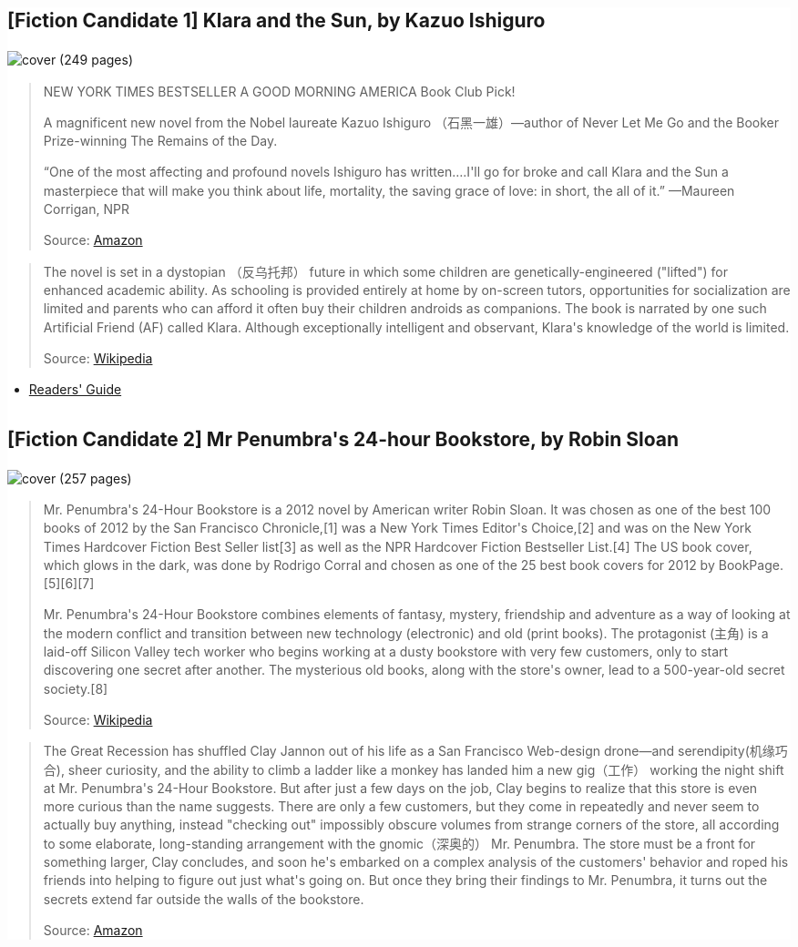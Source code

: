 ## [Fiction Candidate 1] Klara and the Sun, by Kazuo Ishiguro

![cover](https://m.media-amazon.com/images/P/059331817X.01._SCLZZZZZZZ_SX500_.jpg)
(249 pages)

> NEW YORK TIMES BESTSELLER
> A GOOD MORNING AMERICA Book Club Pick!
> 
> A magnificent new novel from the Nobel laureate Kazuo Ishiguro （石黑一雄）—author of Never Let Me Go and the Booker Prize-winning The Remains of the Day.
>
> “One of the most affecting and profound novels Ishiguro has written….I'll go for broke and call Klara and the Sun a masterpiece that will make you think about life, mortality, the saving grace of love: in short, the all of it.” —Maureen Corrigan, NPR
> 
> Source: [Amazon](https://www.amazon.com/Klara-Sun-novel-Kazuo-Ishiguro-ebook/dp/B08B7V6CQ8/)

> The novel is set in a dystopian （反乌托邦） future in which some children are genetically-engineered ("lifted") for enhanced academic ability. As schooling is provided entirely at home by on-screen tutors, opportunities for socialization are limited and parents who can afford it often buy their children androids as companions. The book is narrated by one such Artificial Friend (AF) called Klara. Although exceptionally intelligent and observant, Klara's knowledge of the world is limited.
> 
> Source: [Wikipedia](https://en.wikipedia.org/wiki/Klara_and_the_Sun)

- [Readers' Guide](https://www.penguinrandomhouse.com/books/653825/klara-and-the-sun-by-kazuo-ishiguro/9780593318171/readers-guide/)

## [Fiction Candidate 2] Mr Penumbra's 24-hour Bookstore, by Robin Sloan

![cover](https://m.media-amazon.com/images/I/51IAJUfWxYL._SY346_.jpg)
(257 pages)

> Mr. Penumbra's 24-Hour Bookstore is a 2012 novel by American writer Robin Sloan. It was chosen as one of the best 100 books of 2012 by the San Francisco Chronicle,[1] was a New York Times Editor's Choice,[2] and was on the New York Times Hardcover Fiction Best Seller list[3] as well as the NPR Hardcover Fiction Bestseller List.[4] The US book cover, which glows in the dark, was done by Rodrigo Corral and chosen as one of the 25 best book covers for 2012 by BookPage.[5][6][7]
> 
> Mr. Penumbra's 24-Hour Bookstore combines elements of fantasy, mystery, friendship and adventure as a way of looking at the modern conflict and transition between new technology (electronic) and old (print books). The protagonist (主角) is a laid-off Silicon Valley tech worker who begins working at a dusty bookstore with very few customers, only to start discovering one secret after another. The mysterious old books, along with the store's owner, lead to a 500-year-old secret society.[8]
> 
> Source: [Wikipedia](https://en.wikipedia.org/wiki/Mr._Penumbra's_24-Hour_Bookstore)

> The Great Recession has shuffled Clay Jannon out of his life as a San Francisco Web-design drone—and serendipity(机缘巧合), sheer curiosity, and the ability to climb a ladder like a monkey has landed him a new gig（工作） working the night shift at Mr. Penumbra's 24-Hour Bookstore. But after just a few days on the job, Clay begins to realize that this store is even more curious than the name suggests. There are only a few customers, but they come in repeatedly and never seem to actually buy anything, instead "checking out" impossibly obscure volumes from strange corners of the store, all according to some elaborate, long-standing arrangement with the gnomic（深奥的） Mr. Penumbra. The store must be a front for something larger, Clay concludes, and soon he's embarked on a complex analysis of the customers' behavior and roped his friends into helping to figure out just what's going on. But once they bring their findings to Mr. Penumbra, it turns out the secrets extend far outside the walls of the bookstore.
> 
> Source: [Amazon](https://www.amazon.com/Mr-Penumbras-24-Hour-Bookstore-Novel-ebook/dp/B008FPOIT6/)
